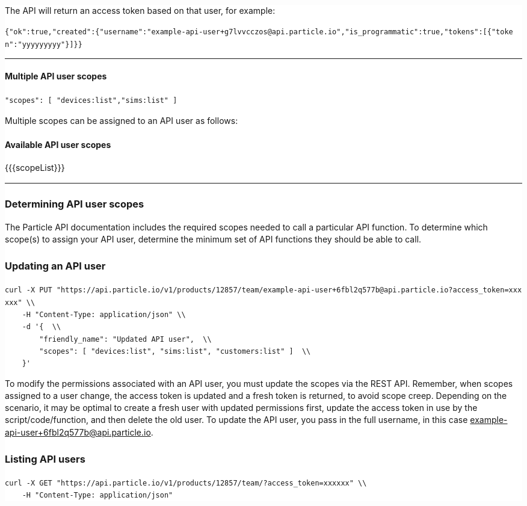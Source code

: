 The API will return an access token based on that user, for example:

```
{"ok":true,"created":{"username":"example-api-user+g7lvvcczos@api.particle.io","is_programmatic":true,"tokens":[{"token":"yyyyyyyyy"}]}}
```

---

#### Multiple API user scopes

```
"scopes": [ "devices:list","sims:list" ]
```

Multiple scopes can be assigned to an API user as follows:

#### Available API user scopes

{{{scopeList}}}

---

### Determining API user scopes

The Particle API documentation includes the required scopes needed to call a particular API function. To determine which scope(s) to assign your API user, determine the minimum set of API functions they should be able to call.

### Updating an API user

```
curl -X PUT "https://api.particle.io/v1/products/12857/team/example-api-user+6fbl2q577b@api.particle.io?access_token=xxxxxx" \\
	-H "Content-Type: application/json" \\
	-d '{  \\
		"friendly_name": "Updated API user",  \\
		"scopes": [ "devices:list", "sims:list", "customers:list" ]  \\
	}'
```

To modify the permissions associated with an API user, you must update the scopes via the REST API. Remember, when scopes assigned to a user change, the access token is updated and a fresh token is returned, to avoid scope creep. Depending on the scenario, it may be optimal to create a fresh user with updated permissions first, update the access token in use by the script/code/function, and then delete the old user.
To update the API user, you pass in the full username, in this case example-api-user+6fbl2q577b@api.particle.io.


### Listing API users

```
curl -X GET "https://api.particle.io/v1/products/12857/team/?access_token=xxxxxx" \\
	-H "Content-Type: application/json"
```

